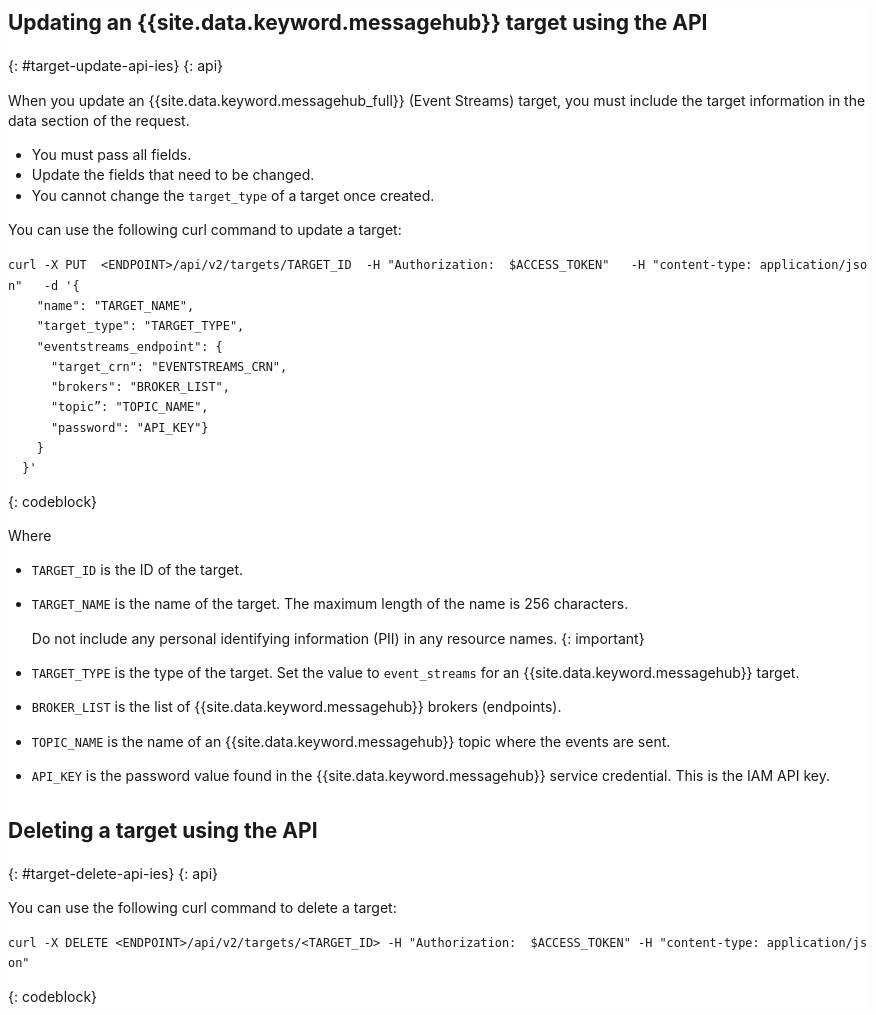 
## Updating an {{site.data.keyword.messagehub}} target using the API
{: #target-update-api-ies}
{: api}

When you update an {{site.data.keyword.messagehub_full}} (Event Streams) target, you must include the target information in the data section of the request.
- You must pass all fields.
- Update the fields that need to be changed.
- You cannot change the `target_type` of a target once created.

You can use the following curl command to update a target:

```shell
curl -X PUT  <ENDPOINT>/api/v2/targets/TARGET_ID  -H "Authorization:  $ACCESS_TOKEN"   -H "content-type: application/json"   -d '{
    "name": "TARGET_NAME",
    "target_type": "TARGET_TYPE",
    "eventstreams_endpoint": {
      "target_crn": "EVENTSTREAMS_CRN",
      "brokers": "BROKER_LIST",
      "topic”: "TOPIC_NAME",
      "password": "API_KEY"}
    }
  }'
```
{: codeblock}

Where

- `TARGET_ID` is the ID of the target.

- `TARGET_NAME` is the name of the target. The maximum length of the name is 256 characters.

    Do not include any personal identifying information (PII) in any resource names.
    {: important}

- `TARGET_TYPE` is the type of the target. Set the value to `event_streams` for an {{site.data.keyword.messagehub}} target.

- `BROKER_LIST` is the list of {{site.data.keyword.messagehub}} brokers (endpoints).

- `TOPIC_NAME` is the name of an {{site.data.keyword.messagehub}} topic where the events are sent.

- `API_KEY` is the password value found in the {{site.data.keyword.messagehub}} service credential. This is the IAM API key.


## Deleting a target using the API
{: #target-delete-api-ies}
{: api}

You can use the following curl command to delete a target:

```text
curl -X DELETE <ENDPOINT>/api/v2/targets/<TARGET_ID> -H "Authorization:  $ACCESS_TOKEN" -H "content-type: application/json"
```
{: codeblock}
